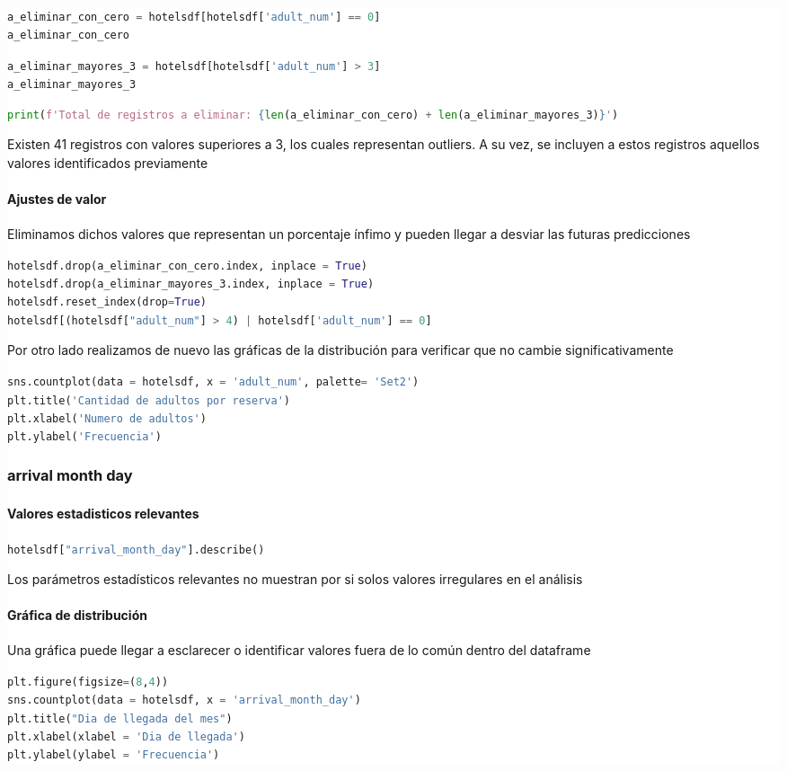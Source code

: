 ```python
a_eliminar_con_cero = hotelsdf[hotelsdf['adult_num'] == 0]
a_eliminar_con_cero 
```

```python
a_eliminar_mayores_3 = hotelsdf[hotelsdf['adult_num'] > 3]
a_eliminar_mayores_3
```

```python
print(f'Total de registros a eliminar: {len(a_eliminar_con_cero) + len(a_eliminar_mayores_3)}')
```

Existen 41 registros con valores superiores a 3, los cuales representan outliers. A su vez, se incluyen a estos registros aquellos valores identificados previamente 

#### Ajustes de valor

Eliminamos dichos valores que representan un porcentaje ínfimo y pueden llegar a desviar las futuras predicciones

```python
hotelsdf.drop(a_eliminar_con_cero.index, inplace = True)
hotelsdf.drop(a_eliminar_mayores_3.index, inplace = True)
hotelsdf.reset_index(drop=True)
hotelsdf[(hotelsdf["adult_num"] > 4) | hotelsdf['adult_num'] == 0]
```

Por otro lado realizamos de nuevo las gráficas de la distribución para verificar que no cambie significativamente

```python
sns.countplot(data = hotelsdf, x = 'adult_num', palette= 'Set2')
plt.title('Cantidad de adultos por reserva')
plt.xlabel('Numero de adultos')
plt.ylabel('Frecuencia')
```

### arrival month day

#### Valores estadisticos relevantes

```python
hotelsdf["arrival_month_day"].describe()
```

Los parámetros estadísticos relevantes no muestran por si solos valores irregulares en el análisis

#### Gráfica de distribución

Una gráfica puede llegar a esclarecer o identificar valores fuera de lo común dentro del dataframe

```python
plt.figure(figsize=(8,4))
sns.countplot(data = hotelsdf, x = 'arrival_month_day')
plt.title("Dia de llegada del mes")
plt.xlabel(xlabel = 'Dia de llegada')
plt.ylabel(ylabel = 'Frecuencia')
```
